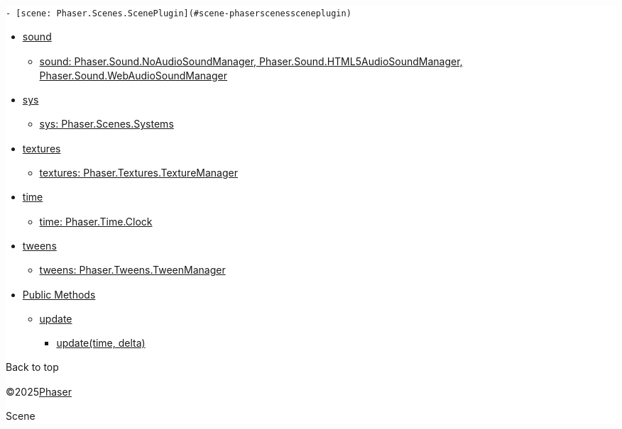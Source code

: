     - [scene: Phaser.Scenes.ScenePlugin](#scene-phaserscenessceneplugin)
  + [sound](#sound)

    - [sound: Phaser.Sound.NoAudioSoundManager, Phaser.Sound.HTML5AudioSoundManager, Phaser.Sound.WebAudioSoundManager](#sound-phasersoundnoaudiosoundmanager-phasersoundhtml5audiosoundmanager-phasersoundwebaudiosoundmanager)
  + [sys](#sys)

    - [sys: Phaser.Scenes.Systems](#sys-phaserscenessystems)
  + [textures](#textures)

    - [textures: Phaser.Textures.TextureManager](#textures-phasertexturestexturemanager)
  + [time](#time)

    - [time: Phaser.Time.Clock](#time-phasertimeclock)
  + [tweens](#tweens)

    - [tweens: Phaser.Tweens.TweenManager](#tweens-phasertweenstweenmanager)
* [Public Methods](#public-methods)

  + [update](#update)

    - [<instance> update(time, delta)](#instance-updatetime-delta)

Back to top

©2025[Phaser](https://docs.phaser.io)



Scene